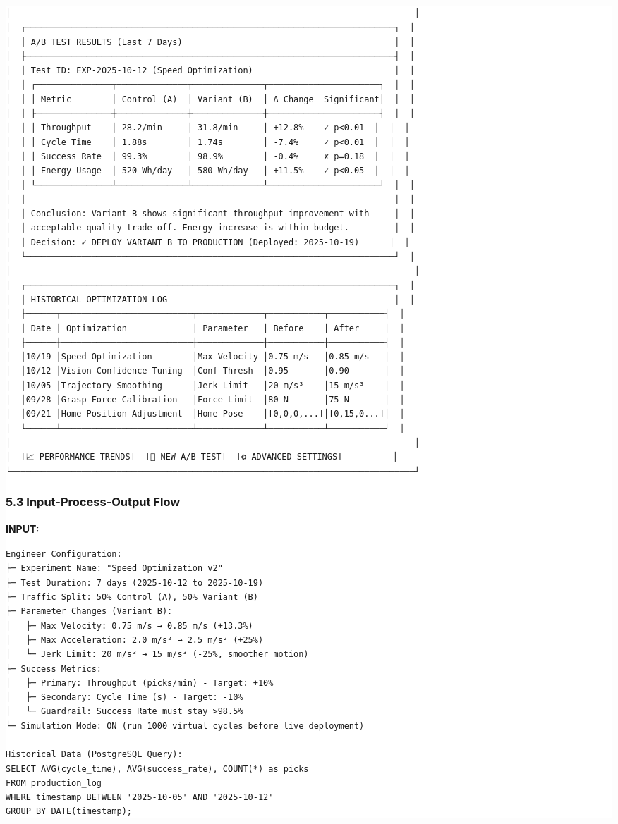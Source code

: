 ```
│                                                                                │
│  ┌─────────────────────────────────────────────────────────────────────────┐  │
│  │ A/B TEST RESULTS (Last 7 Days)                                          │  │
│  ├─────────────────────────────────────────────────────────────────────────┤  │
│  │ Test ID: EXP-2025-10-12 (Speed Optimization)                            │  │
│  │ ┌───────────────┬──────────────┬──────────────┬──────────────────────┐  │  │
│  │ │ Metric        │ Control (A)  │ Variant (B)  │ Δ Change  Significant│  │  │
│  │ ├───────────────┼──────────────┼──────────────┼──────────────────────┤  │  │
│  │ │ Throughput    │ 28.2/min     │ 31.8/min     │ +12.8%    ✓ p<0.01  │  │  │
│  │ │ Cycle Time    │ 1.88s        │ 1.74s        │ -7.4%     ✓ p<0.01  │  │  │
│  │ │ Success Rate  │ 99.3%        │ 98.9%        │ -0.4%     ✗ p=0.18  │  │  │
│  │ │ Energy Usage  │ 520 Wh/day   │ 580 Wh/day   │ +11.5%    ✓ p<0.05  │  │  │
│  │ └───────────────┴──────────────┴──────────────┴──────────────────────┘  │  │
│  │                                                                         │  │
│  │ Conclusion: Variant B shows significant throughput improvement with     │  │
│  │ acceptable quality trade-off. Energy increase is within budget.         │  │
│  │ Decision: ✓ DEPLOY VARIANT B TO PRODUCTION (Deployed: 2025-10-19)      │  │
│  └─────────────────────────────────────────────────────────────────────────┘  │
│                                                                                │
│  ┌─────────────────────────────────────────────────────────────────────────┐  │
│  │ HISTORICAL OPTIMIZATION LOG                                             │  │
│  ├──────┬──────────────────────────┬─────────────┬───────────┬───────────┤  │
│  │ Date │ Optimization             │ Parameter   │ Before    │ After     │  │
│  ├──────┼──────────────────────────┼─────────────┼───────────┼───────────┤  │
│  │10/19 │Speed Optimization        │Max Velocity │0.75 m/s   │0.85 m/s   │  │
│  │10/12 │Vision Confidence Tuning  │Conf Thresh  │0.95       │0.90       │  │
│  │10/05 │Trajectory Smoothing      │Jerk Limit   │20 m/s³    │15 m/s³    │  │
│  │09/28 │Grasp Force Calibration   │Force Limit  │80 N       │75 N       │  │
│  │09/21 │Home Position Adjustment  │Home Pose    │[0,0,0,...]│[0,15,0...]│  │
│  └──────┴──────────────────────────┴─────────────┴───────────┴───────────┘  │
│                                                                                │
│  [📈 PERFORMANCE TRENDS]  [🔬 NEW A/B TEST]  [⚙️ ADVANCED SETTINGS]          │
└────────────────────────────────────────────────────────────────────────────────┘
```

### 5.3 Input-Process-Output Flow

**INPUT:**
```
Engineer Configuration:
├─ Experiment Name: "Speed Optimization v2"
├─ Test Duration: 7 days (2025-10-12 to 2025-10-19)
├─ Traffic Split: 50% Control (A), 50% Variant (B)
├─ Parameter Changes (Variant B):
│   ├─ Max Velocity: 0.75 m/s → 0.85 m/s (+13.3%)
│   ├─ Max Acceleration: 2.0 m/s² → 2.5 m/s² (+25%)
│   └─ Jerk Limit: 20 m/s³ → 15 m/s³ (-25%, smoother motion)
├─ Success Metrics:
│   ├─ Primary: Throughput (picks/min) - Target: +10%
│   ├─ Secondary: Cycle Time (s) - Target: -10%
│   └─ Guardrail: Success Rate must stay >98.5%
└─ Simulation Mode: ON (run 1000 virtual cycles before live deployment)

Historical Data (PostgreSQL Query):
SELECT AVG(cycle_time), AVG(success_rate), COUNT(*) as picks
FROM production_log
WHERE timestamp BETWEEN '2025-10-05' AND '2025-10-12'
GROUP BY DATE(timestamp);
```
